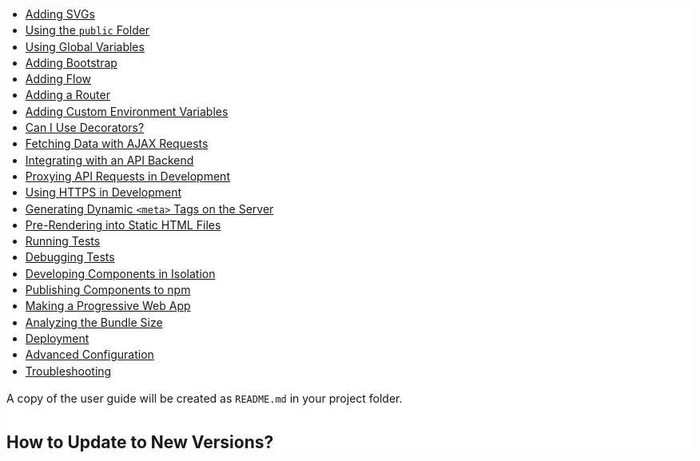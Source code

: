 - [Adding SVGs](https://github.com/peterkhayes/do-react-app-a-create/blob/master/packages/react-scripts/template/README.md#adding-svgs)
- [Using the `public` Folder](https://github.com/peterkhayes/do-react-app-a-create/blob/master/packages/react-scripts/template/README.md#using-the-public-folder)
- [Using Global Variables](https://github.com/peterkhayes/do-react-app-a-create/blob/master/packages/react-scripts/template/README.md#using-global-variables)
- [Adding Bootstrap](https://github.com/peterkhayes/do-react-app-a-create/blob/master/packages/react-scripts/template/README.md#adding-bootstrap)
- [Adding Flow](https://github.com/peterkhayes/do-react-app-a-create/blob/master/packages/react-scripts/template/README.md#adding-flow)
- [Adding a Router](https://github.com/peterkhayes/do-react-app-a-create/blob/master/packages/react-scripts/template/README.md#adding-a-router)
- [Adding Custom Environment Variables](https://github.com/peterkhayes/do-react-app-a-create/blob/master/packages/react-scripts/template/README.md#adding-custom-environment-variables)
- [Can I Use Decorators?](https://github.com/peterkhayes/do-react-app-a-create/blob/master/packages/react-scripts/template/README.md#can-i-use-decorators)
- [Fetching Data with AJAX Requests](https://github.com/peterkhayes/do-react-app-a-create/blob/master/packages/react-scripts/template/README.md#fetching-data-with-ajax-requests)
- [Integrating with an API Backend](https://github.com/peterkhayes/do-react-app-a-create/blob/master/packages/react-scripts/template/README.md#integrating-with-an-api-backend)
- [Proxying API Requests in Development](https://github.com/peterkhayes/do-react-app-a-create/blob/master/packages/react-scripts/template/README.md#proxying-api-requests-in-development)
- [Using HTTPS in Development](https://github.com/peterkhayes/do-react-app-a-create/blob/master/packages/react-scripts/template/README.md#using-https-in-development)
- [Generating Dynamic `<meta>` Tags on the Server](https://github.com/peterkhayes/do-react-app-a-create/blob/master/packages/react-scripts/template/README.md#generating-dynamic-meta-tags-on-the-server)
- [Pre-Rendering into Static HTML Files](https://github.com/peterkhayes/do-react-app-a-create/blob/master/packages/react-scripts/template/README.md#pre-rendering-into-static-html-files)
- [Running Tests](https://github.com/peterkhayes/do-react-app-a-create/blob/master/packages/react-scripts/template/README.md#running-tests)
- [Debugging Tests](https://github.com/peterkhayes/do-react-app-a-create/blob/master/packages/react-scripts/template/README.md#debugging-tests)
- [Developing Components in Isolation](https://github.com/peterkhayes/do-react-app-a-create/blob/master/packages/react-scripts/template/README.md#developing-components-in-isolation)
- [Publishing Components to npm](https://github.com/peterkhayes/do-react-app-a-create/blob/master/packages/react-scripts/template/README.md#publishing-components-to-npm)
- [Making a Progressive Web App](https://github.com/peterkhayes/do-react-app-a-create/blob/master/packages/react-scripts/template/README.md#making-a-progressive-web-app)
- [Analyzing the Bundle Size](https://github.com/peterkhayes/do-react-app-a-create/blob/master/packages/react-scripts/template/README.md#analyzing-the-bundle-size)
- [Deployment](https://github.com/peterkhayes/do-react-app-a-create/blob/master/packages/react-scripts/template/README.md#deployment)
- [Advanced Configuration](https://github.com/peterkhayes/do-react-app-a-create/blob/master/packages/react-scripts/template/README.md#advanced-configuration)
- [Troubleshooting](https://github.com/peterkhayes/do-react-app-a-create/blob/master/packages/react-scripts/template/README.md#troubleshooting-1)

A copy of the user guide will be created as `README.md` in your project folder.

## How to Update to New Versions?
